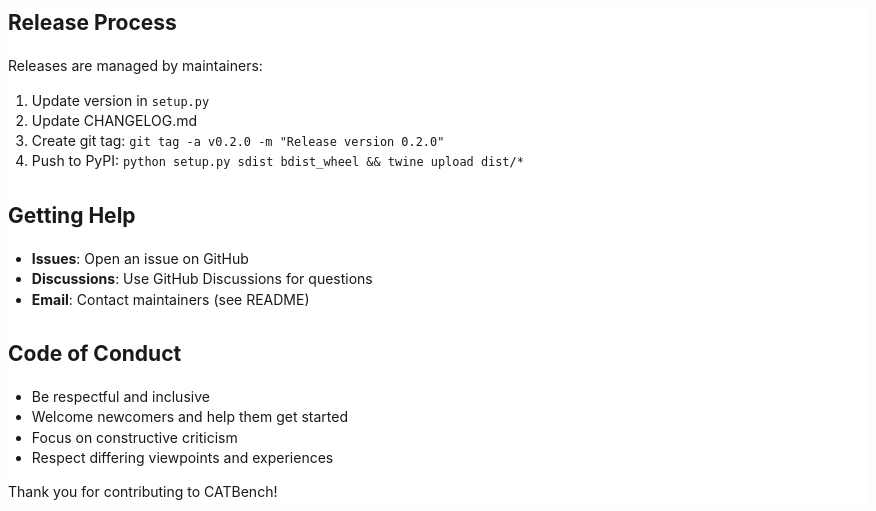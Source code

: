 ## Release Process

Releases are managed by maintainers:

1. Update version in `setup.py`
2. Update CHANGELOG.md
3. Create git tag: `git tag -a v0.2.0 -m "Release version 0.2.0"`
4. Push to PyPI: `python setup.py sdist bdist_wheel && twine upload dist/*`

## Getting Help

- **Issues**: Open an issue on GitHub
- **Discussions**: Use GitHub Discussions for questions
- **Email**: Contact maintainers (see README)

## Code of Conduct

- Be respectful and inclusive
- Welcome newcomers and help them get started
- Focus on constructive criticism
- Respect differing viewpoints and experiences

Thank you for contributing to CATBench!